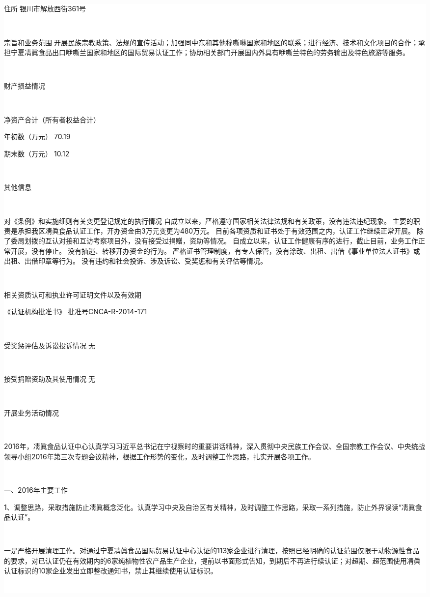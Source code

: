 住所 银川市解放西街361号

​

宗旨和业务范围 开展民族宗教政策、法规的宣传活动；加强同中东和其他穆嘶啉国家和地区的联系；进行经济、技术和文化项目的合作；承担宁夏凊眞食品出口咿嘶兰国家和地区的国际贸易认证工作；协助相关部门开展国内外具有咿嘶兰特色的劳务输出及特色旅游等服务。

​

财产损益情况

​

净资产合计（所有者权益合计）

年初数（万元） 70.19

期末数（万元） 10.12

​

其他信息

​

对《条例》和实施细则有关变更登记规定的执行情况 自成立以来，严格遵守国家相关法律法规和有关政策，没有违法违纪现象。 主要的职责是承担我区凊眞食品认证工作，开办资金由3万元变更为480万元。 目前各项资质和证书处于有效范围之内，认证工作继续正常开展。 除了委局划拨的互认对接和互访考察项目外，没有接受过捐赠，资助等情况。 自成立以来，认证工作健康有序的进行，截止目前，业务工作正常开展，没有停止。 没有抽逃、转移开办资金的行为。 严格证书管理制度，有专人保管，没有涂改、出租、出借《事业单位法人证书》或出租、出借印章等行为。 没有违约和社会投诉、涉及诉讼、受奖惩和有关评估等情况。

​

相关资质认可和执业许可证明文件以及有效期

《认证机构批准书》 批准号CNCA-R-2014-171

​

受奖惩评估及诉讼投诉情况 无

​

接受捐赠资助及其使用情况 无

​

开展业务活动情况

​

2016年，凊眞食品认证中心认真学习习近平总书记在宁视察时的重要讲话精神，深入贯彻中央民族工作会议、全国宗教工作会议、中央统战领导小组2016年第三次专题会议精神，根据工作形势的变化，及时调整工作思路，扎实开展各项工作。

​

一、2016年主要工作

1、调整思路，采取措施防止凊眞概念泛化。认真学习中央及自治区有关精神，及时调整工作思路，采取一系列措施，防止外界误读“凊眞食品认证”。

​

一是严格开展清理工作。对通过宁夏凊眞食品国际贸易认证中心认证的113家企业进行清理，按照已经明确的认证范围仅限于动物源性食品的要求，对已认证仍在有效期内的6家纯植物性农产品生产企业，提前以书面形式告知，到期后不再进行续认证；对超期、超范围使用凊眞认证标识的10家企业发出立即整改通知书，禁止其继续使用认证标识。

​
